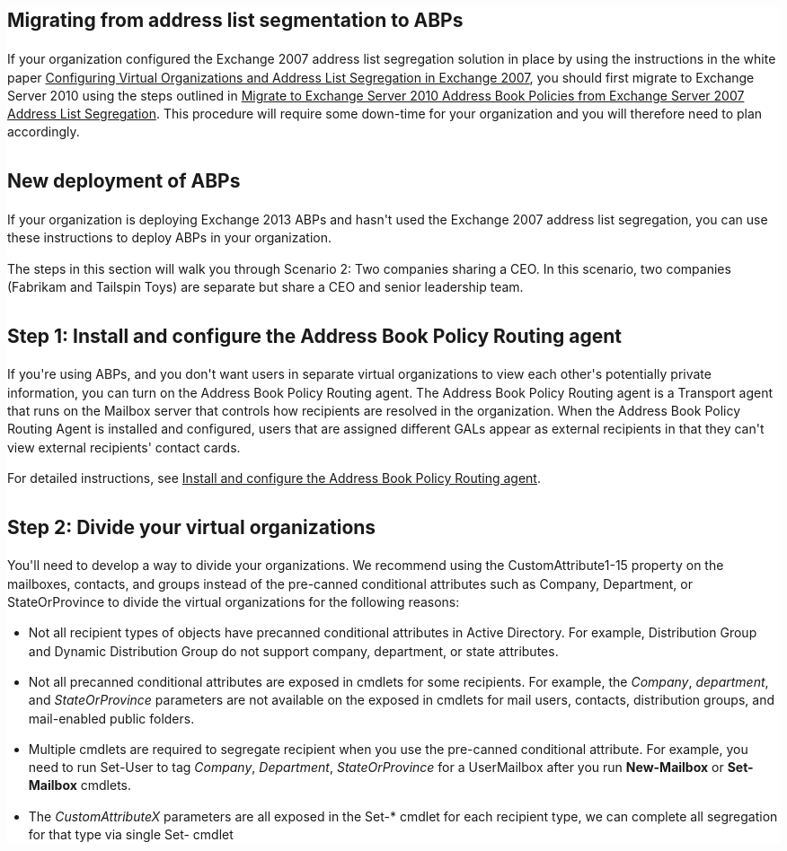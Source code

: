## Migrating from address list segmentation to ABPs

If your organization configured the Exchange 2007 address list segregation solution in place by using the instructions in the white paper [Configuring Virtual Organizations and Address List Segregation in Exchange 2007](https://go.microsoft.com/fwlink/p/?linkid=109601), you should first migrate to Exchange Server 2010 using the steps outlined in [Migrate to Exchange Server 2010 Address Book Policies from Exchange Server 2007 Address List Segregation](https://go.microsoft.com/fwlink/p/?linkid=235967). This procedure will require some down-time for your organization and you will therefore need to plan accordingly.

## New deployment of ABPs

If your organization is deploying Exchange 2013 ABPs and hasn't used the Exchange 2007 address list segregation, you can use these instructions to deploy ABPs in your organization.

The steps in this section will walk you through Scenario 2: Two companies sharing a CEO. In this scenario, two companies (Fabrikam and Tailspin Toys) are separate but share a CEO and senior leadership team.

## Step 1: Install and configure the Address Book Policy Routing agent

If you're using ABPs, and you don't want users in separate virtual organizations to view each other's potentially private information, you can turn on the Address Book Policy Routing agent. The Address Book Policy Routing agent is a Transport agent that runs on the Mailbox server that controls how recipients are resolved in the organization. When the Address Book Policy Routing Agent is installed and configured, users that are assigned different GALs appear as external recipients in that they can't view external recipients' contact cards.

For detailed instructions, see [Install and configure the Address Book Policy Routing agent](install-and-configure-the-address-book-policy-routing-agent-exchange-2013-help.md).

## Step 2: Divide your virtual organizations

You'll need to develop a way to divide your organizations. We recommend using the CustomAttribute1-15 property on the mailboxes, contacts, and groups instead of the pre-canned conditional attributes such as Company, Department, or StateOrProvince to divide the virtual organizations for the following reasons:

- Not all recipient types of objects have precanned conditional attributes in Active Directory. For example, Distribution Group and Dynamic Distribution Group do not support company, department, or state attributes.

- Not all precanned conditional attributes are exposed in cmdlets for some recipients. For example, the *Company*, *department*, and *StateOrProvince* parameters are not available on the exposed in cmdlets for mail users, contacts, distribution groups, and mail-enabled public folders.

- Multiple cmdlets are required to segregate recipient when you use the pre-canned conditional attribute. For example, you need to run Set-User to tag *Company*, *Department*, *StateOrProvince* for a UserMailbox after you run **New-Mailbox** or **Set-Mailbox** cmdlets.

- The *CustomAttributeX* parameters are all exposed in the Set-\* cmdlet for each recipient type, we can complete all segregation for that type via single Set- cmdlet
